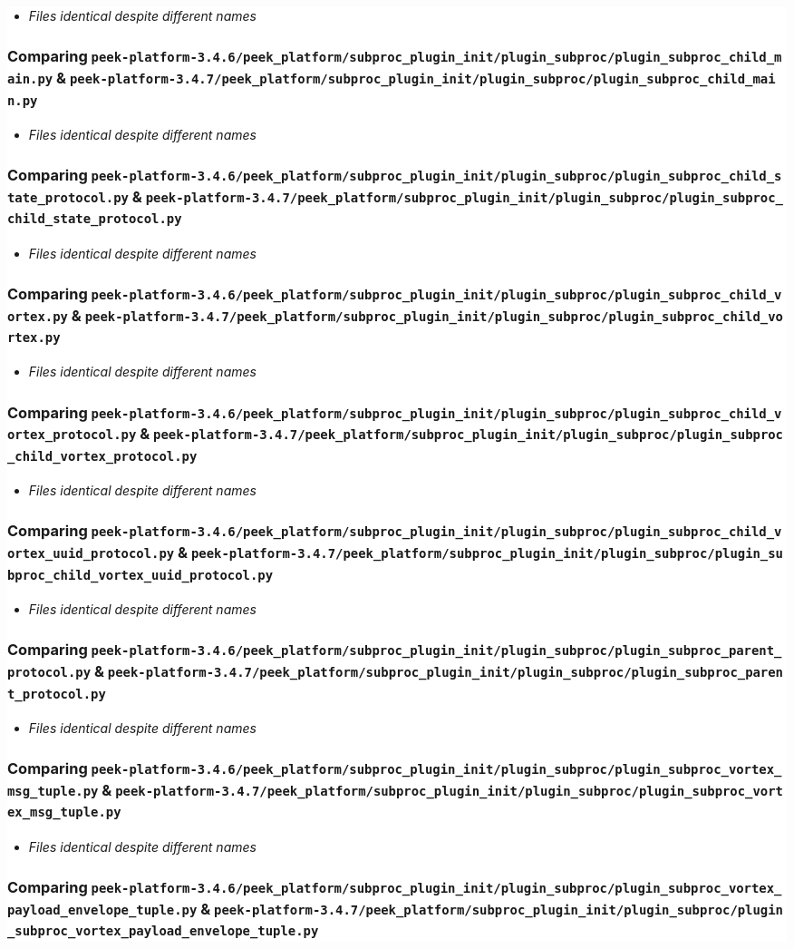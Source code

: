  * *Files identical despite different names*

### Comparing `peek-platform-3.4.6/peek_platform/subproc_plugin_init/plugin_subproc/plugin_subproc_child_main.py` & `peek-platform-3.4.7/peek_platform/subproc_plugin_init/plugin_subproc/plugin_subproc_child_main.py`

 * *Files identical despite different names*

### Comparing `peek-platform-3.4.6/peek_platform/subproc_plugin_init/plugin_subproc/plugin_subproc_child_state_protocol.py` & `peek-platform-3.4.7/peek_platform/subproc_plugin_init/plugin_subproc/plugin_subproc_child_state_protocol.py`

 * *Files identical despite different names*

### Comparing `peek-platform-3.4.6/peek_platform/subproc_plugin_init/plugin_subproc/plugin_subproc_child_vortex.py` & `peek-platform-3.4.7/peek_platform/subproc_plugin_init/plugin_subproc/plugin_subproc_child_vortex.py`

 * *Files identical despite different names*

### Comparing `peek-platform-3.4.6/peek_platform/subproc_plugin_init/plugin_subproc/plugin_subproc_child_vortex_protocol.py` & `peek-platform-3.4.7/peek_platform/subproc_plugin_init/plugin_subproc/plugin_subproc_child_vortex_protocol.py`

 * *Files identical despite different names*

### Comparing `peek-platform-3.4.6/peek_platform/subproc_plugin_init/plugin_subproc/plugin_subproc_child_vortex_uuid_protocol.py` & `peek-platform-3.4.7/peek_platform/subproc_plugin_init/plugin_subproc/plugin_subproc_child_vortex_uuid_protocol.py`

 * *Files identical despite different names*

### Comparing `peek-platform-3.4.6/peek_platform/subproc_plugin_init/plugin_subproc/plugin_subproc_parent_protocol.py` & `peek-platform-3.4.7/peek_platform/subproc_plugin_init/plugin_subproc/plugin_subproc_parent_protocol.py`

 * *Files identical despite different names*

### Comparing `peek-platform-3.4.6/peek_platform/subproc_plugin_init/plugin_subproc/plugin_subproc_vortex_msg_tuple.py` & `peek-platform-3.4.7/peek_platform/subproc_plugin_init/plugin_subproc/plugin_subproc_vortex_msg_tuple.py`

 * *Files identical despite different names*

### Comparing `peek-platform-3.4.6/peek_platform/subproc_plugin_init/plugin_subproc/plugin_subproc_vortex_payload_envelope_tuple.py` & `peek-platform-3.4.7/peek_platform/subproc_plugin_init/plugin_subproc/plugin_subproc_vortex_payload_envelope_tuple.py`
